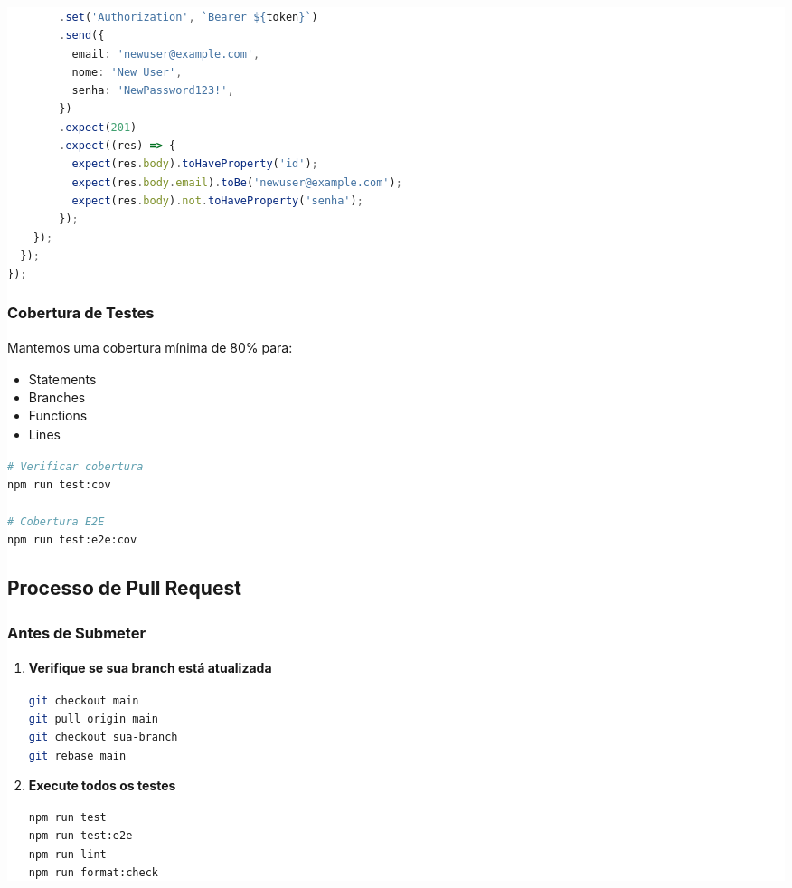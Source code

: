 ```typescript
        .set('Authorization', `Bearer ${token}`)
        .send({
          email: 'newuser@example.com',
          nome: 'New User',
          senha: 'NewPassword123!',
        })
        .expect(201)
        .expect((res) => {
          expect(res.body).toHaveProperty('id');
          expect(res.body.email).toBe('newuser@example.com');
          expect(res.body).not.toHaveProperty('senha');
        });
    });
  });
});
```

### Cobertura de Testes

Mantemos uma cobertura mínima de 80% para:
- Statements
- Branches
- Functions
- Lines

```bash
# Verificar cobertura
npm run test:cov

# Cobertura E2E
npm run test:e2e:cov
```

## Processo de Pull Request

### Antes de Submeter

1. **Verifique se sua branch está atualizada**
   ```bash
   git checkout main
   git pull origin main
   git checkout sua-branch
   git rebase main
   ```

2. **Execute todos os testes**
   ```bash
   npm run test
   npm run test:e2e
   npm run lint
   npm run format:check
   ```
